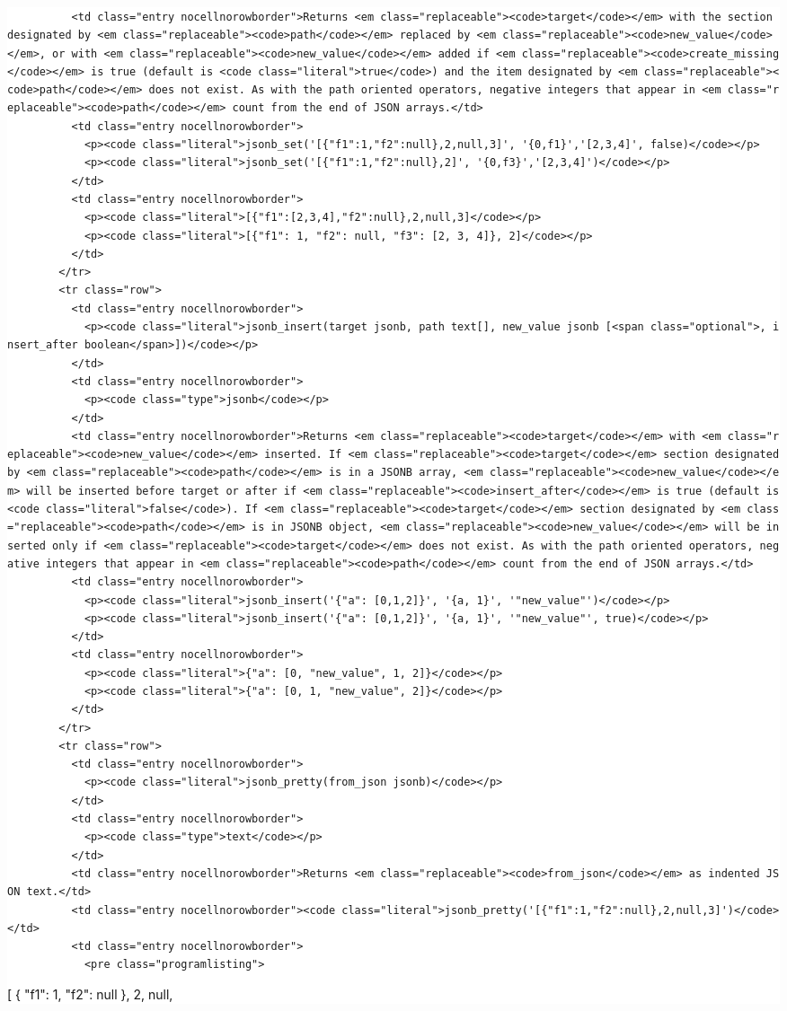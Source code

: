               <td class="entry nocellnorowborder">Returns <em class="replaceable"><code>target</code></em> with the section designated by <em class="replaceable"><code>path</code></em> replaced by <em class="replaceable"><code>new_value</code></em>, or with <em class="replaceable"><code>new_value</code></em> added if <em class="replaceable"><code>create_missing</code></em> is true (default is <code class="literal">true</code>) and the item designated by <em class="replaceable"><code>path</code></em> does not exist. As with the path oriented operators, negative integers that appear in <em class="replaceable"><code>path</code></em> count from the end of JSON arrays.</td>
              <td class="entry nocellnorowborder">
                <p><code class="literal">jsonb_set('[{"f1":1,"f2":null},2,null,3]', '{0,f1}','[2,3,4]', false)</code></p>
                <p><code class="literal">jsonb_set('[{"f1":1,"f2":null},2]', '{0,f3}','[2,3,4]')</code></p>
              </td>
              <td class="entry nocellnorowborder">
                <p><code class="literal">[{"f1":[2,3,4],"f2":null},2,null,3]</code></p>
                <p><code class="literal">[{"f1": 1, "f2": null, "f3": [2, 3, 4]}, 2]</code></p>
              </td>
            </tr>
            <tr class="row">
              <td class="entry nocellnorowborder">
                <p><code class="literal">jsonb_insert(target jsonb, path text[], new_value jsonb [<span class="optional">, insert_after boolean</span>])</code></p>
              </td>
              <td class="entry nocellnorowborder">
                <p><code class="type">jsonb</code></p>
              </td>
              <td class="entry nocellnorowborder">Returns <em class="replaceable"><code>target</code></em> with <em class="replaceable"><code>new_value</code></em> inserted. If <em class="replaceable"><code>target</code></em> section designated by <em class="replaceable"><code>path</code></em> is in a JSONB array, <em class="replaceable"><code>new_value</code></em> will be inserted before target or after if <em class="replaceable"><code>insert_after</code></em> is true (default is <code class="literal">false</code>). If <em class="replaceable"><code>target</code></em> section designated by <em class="replaceable"><code>path</code></em> is in JSONB object, <em class="replaceable"><code>new_value</code></em> will be inserted only if <em class="replaceable"><code>target</code></em> does not exist. As with the path oriented operators, negative integers that appear in <em class="replaceable"><code>path</code></em> count from the end of JSON arrays.</td>
              <td class="entry nocellnorowborder">
                <p><code class="literal">jsonb_insert('{"a": [0,1,2]}', '{a, 1}', '"new_value"')</code></p>
                <p><code class="literal">jsonb_insert('{"a": [0,1,2]}', '{a, 1}', '"new_value"', true)</code></p>
              </td>
              <td class="entry nocellnorowborder">
                <p><code class="literal">{"a": [0, "new_value", 1, 2]}</code></p>
                <p><code class="literal">{"a": [0, 1, "new_value", 2]}</code></p>
              </td>
            </tr>
            <tr class="row">
              <td class="entry nocellnorowborder">
                <p><code class="literal">jsonb_pretty(from_json jsonb)</code></p>
              </td>
              <td class="entry nocellnorowborder">
                <p><code class="type">text</code></p>
              </td>
              <td class="entry nocellnorowborder">Returns <em class="replaceable"><code>from_json</code></em> as indented JSON text.</td>
              <td class="entry nocellnorowborder"><code class="literal">jsonb_pretty('[{"f1":1,"f2":null},2,null,3]')</code></td>
              <td class="entry nocellnorowborder">
                <pre class="programlisting">
[
    {
        "f1": 1,
        "f2": null
    },
    2,
    null,
